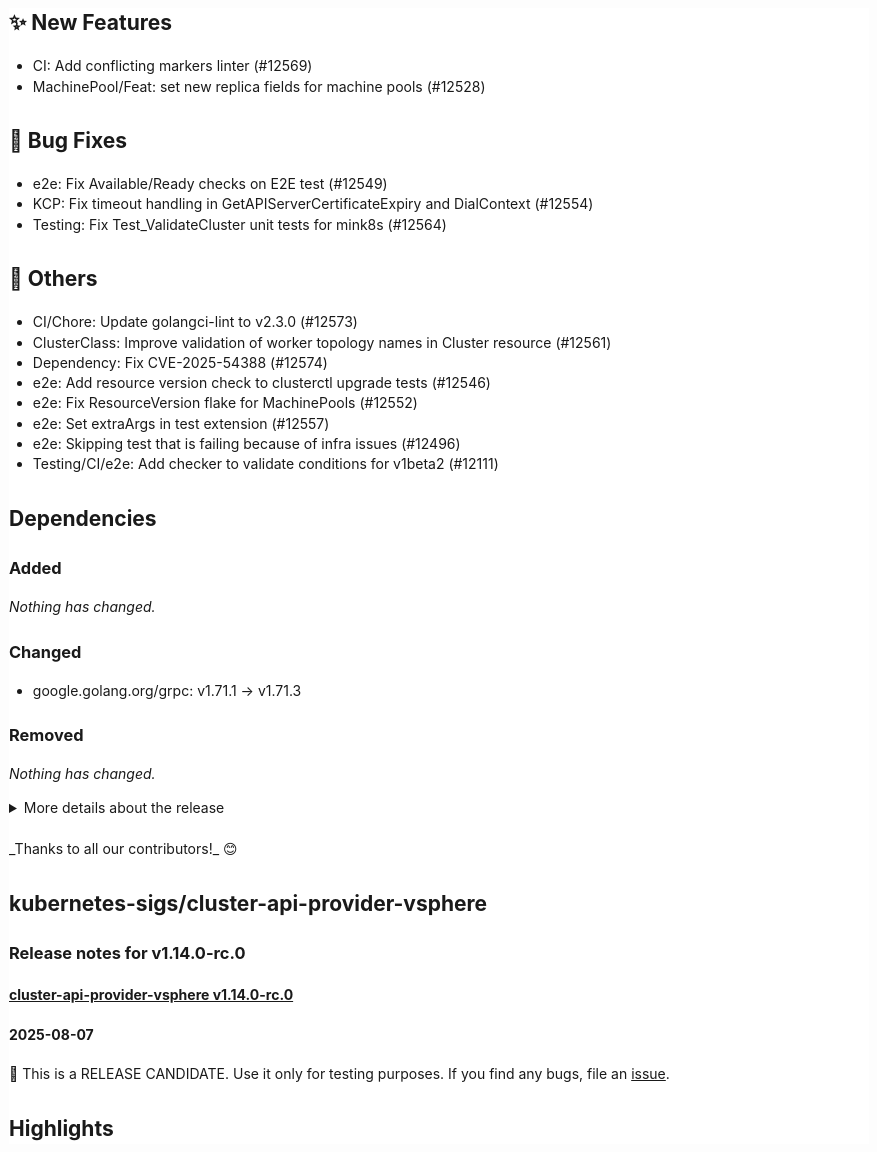## :sparkles: New Features
- CI: Add conflicting markers linter (#12569)
- MachinePool/Feat: set new replica fields for machine pools (#12528)

## :bug: Bug Fixes
- e2e: Fix Available/Ready checks on E2E test (#12549)
- KCP: Fix timeout handling in GetAPIServerCertificateExpiry and DialContext (#12554)
- Testing: Fix Test_ValidateCluster unit tests for mink8s (#12564)

## :seedling: Others
- CI/Chore: Update golangci-lint to v2.3.0 (#12573)
- ClusterClass: Improve validation of worker topology names in Cluster resource (#12561)
- Dependency: Fix CVE-2025-54388 (#12574)
- e2e: Add resource version check to clusterctl upgrade tests (#12546)
- e2e: Fix ResourceVersion flake for MachinePools (#12552)
- e2e: Set extraArgs in test extension (#12557)
- e2e: Skipping test that is failing because of infra issues (#12496)
- Testing/CI/e2e: Add checker to validate conditions for v1beta2 (#12111)

## Dependencies

### Added
_Nothing has changed._

### Changed
- google.golang.org/grpc: v1.71.1 → v1.71.3

### Removed
_Nothing has changed._

<details><summary>More details about the release</summary></details>
<br/>
_Thanks to all our contributors!_ 😊
  
## kubernetes-sigs/cluster-api-provider-vsphere  
### Release notes for v1.14.0-rc.0  
#### [cluster-api-provider-vsphere v1.14.0-rc.0](https://github.com/kubernetes-sigs/cluster-api-provider-vsphere/releases/tag/v1.14.0-rc.0)  
#### 2025-08-07  
🚨 This is a RELEASE CANDIDATE. Use it only for testing purposes. If you find any bugs, file an [issue](https://github.com/kubernetes-sigs/cluster-api-provider-vsphere/issues/new).

## Highlights
